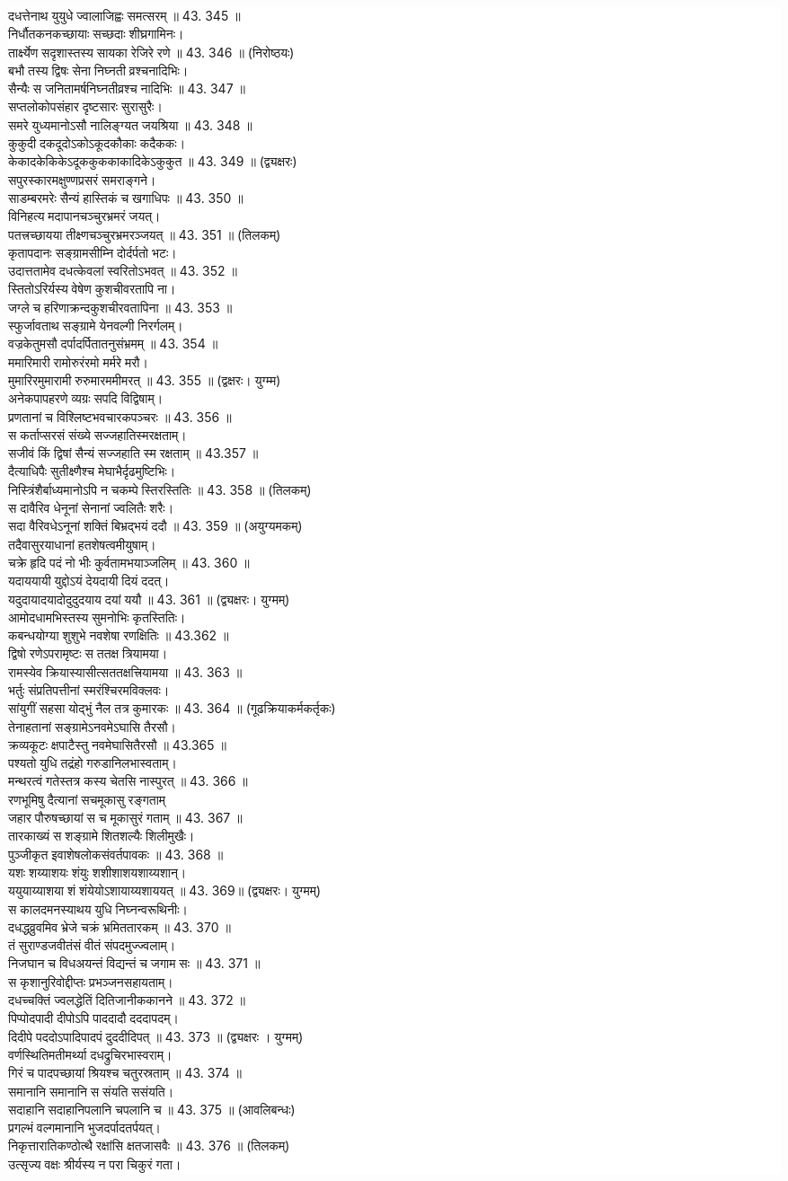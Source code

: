 दधत्तेनाथ युयुधे ज्वालाजिह्वः समत्सरम् ॥ 43. 345 ॥  
निर्धौतकनकच्छायाः सच्छदाः शीघ्रगामिनः।  
तार्क्ष्येण सदृशास्तस्य सायका रेजिरे रणे ॥ 43. 346 ॥ (निरोष्ठयः)  
बभौ तस्य द्विषः सेना निघ्नती व्रश्चनादिभिः।  
सैन्यैः स जनितामर्षनिघ्नतीव्रश्च नादिभिः ॥ 43. 347 ॥  
सप्तलोकोपसंहार दृष्टसारः सुरासुरैः।  
समरे युध्यमानोऽसौ नालिङ्ग्यत जयश्रिया ॥ 43. 348 ॥  
कुकुदी दकदूदोऽकोऽकूदकौकाः कदैककः।  
केकादकेकिकेऽदूककुककाकादिकेऽकुकुत ॥ 43. 349 ॥ (द्व्यक्षरः)  
सपुरस्कारमक्षुण्णप्रसरं समराङ्गने।  
साडम्बरमरेः सैन्यं हास्तिकं च खगाधिपः ॥ 43. 350 ॥  
विनिहत्य मदापानचञ्चुरभ्रमरं जयत्।  
पतत्त्रच्छायया तीक्ष्णचञ्चुरभ्रमरञ्जयत् ॥ 43. 351 ॥ (तिलकम्)  
कृतापदानः सङ्ग्रामसीम्नि दोर्दर्पतो भटः।  
उदात्ततामेव दधत्केवलां स्वरितोऽभवत् ॥ 43. 352 ॥  
स्तितोऽरिर्यस्य वेषेण कुशचीवरतापि ना।  
जग्ले च हरिणाक्रन्दकुशचीरवतापिना ॥ 43. 353 ॥  
स्फुर्जावताथ सङ्ग्रामे येनवल्गी निरर्गलम्।  
वज्रकेतुमसौ दर्पादर्पितातनुसंभ्रमम् ॥ 43. 354 ॥  
ममारिमारी रामोरुरंरमो मर्मरे मरौ।  
मुमारिरमुमारामी रुरुमारममीमरत् ॥ 43. 355 ॥ (द्वक्षरः। युग्म्म)  
अनेकपापहरणे व्यग्रः सपदि विद्विषाम्।  
प्रणतानां च विश्लिष्टभवचारकपञ्चरः ॥ 43. 356 ॥  
स कर्ताप्सरसं संख्ये सज्जहातिस्मरक्षताम्।  
सजीवं किं द्विषां सैन्यं सज्जहाति स्म रक्षताम् ॥ 43.357 ॥  
दैत्याधिपैः सुतीक्ष्णैश्च मेघाभैर्दृढमुष्टिभिः।  
निस्त्रिंशैर्बाध्यमानोऽपि न चकम्पे स्तिरस्तितिः ॥ 43. 358 ॥ (तिलकम्)  
स दावैरिव धेनूनां सेनानां ज्वलितैः शरैः।  
सदा वैरिवधेऽनूनां शक्तिं बिभ्रद्भयं ददौ ॥ 43. 359 ॥ (अयुग्यमकम्)  
तदैवासुरयाधानां हतशेषत्वमीयुषाम्।  
चक्रे हृदि पदं नो भीः कुर्वतामभयाञ्जलिम् ॥ 43. 360 ॥  
यदाययायी युद्दोऽयं देयदायी दियं ददत्।  
यदुदायादयादोदुदुदयाय दयां ययौ ॥ 43. 361 ॥ (द्व्यक्षरः। युग्मम्)  
आमोदधामभिस्तस्य सुमनोभिः कृतस्तितिः।  
कबन्धयोग्या शुशुभे नवशेषा रणक्षितिः ॥ 43.362 ॥  
द्विषो रणेऽपरामृष्टः स ततक्ष त्रियामया।  
रामस्येव क्रियास्यासीत्सततक्षत्त्रियामया ॥ 43. 363 ॥  
भर्तुः संप्रतिपत्तीनां स्मरंश्चिरमविक्लवः।  
सांयुगीं सहसा योद्भुं नैल तत्र कुमारकः ॥ 43. 364 ॥ (गूढक्रियाकर्मकर्तृकः)  
तेनाहतानां सङ्ग्रामेऽनवमेऽघासि तैरसौ।  
क्रव्यकूटः क्षपाटैस्तु नवमेघासितैरसौ ॥ 43.365 ॥  
पश्यतो युधि तद्रंहो गरुडानिलभास्वताम्।  
मन्थरत्वं गतेस्तत्र कस्य चेतसि नास्पुरत् ॥ 43. 366 ॥  
रणभूमिषु दैत्यानां सचमूकासु रङ्गताम्  
जहार पौरुषच्छायां स च मूकासुरं गताम् ॥ 43. 367 ॥  
तारकाख्यं स शङ्ग्रामे शितशल्यैः शिलीमुखैः।  
पुञ्जीकृत इवाशेषलोकसंवर्तपावकः ॥ 43. 368 ॥  
यशः शय्याशयः शंयुः शशीशाशयशाय्यशान्।  
ययुयाय्याशया शं शंयेयोऽशायाय्यशाययत् ॥ 43. 369॥ (द्व्यक्षरः। युग्मम्)  
स कालदमनस्याथय युधि निघ्नन्वरूथिनीः।  
दधद्ध्व्रुवमिव भ्रेजे चक्रं भ्रमिततारकम् ॥ 43. 370 ॥  
तं सुराण्डजवीतंसं वीतं संपदमुज्ज्वलाम्।  
निजघान च विधअयन्तं विद्यन्तं च जगाम सः ॥ 43. 371 ॥  
स कृशानुरिवोद्दीप्तः प्रभञ्जनसहायताम्।  
दधच्चक्तिं ज्वलद्धेतिं दितिजानीककानने ॥ 43. 372 ॥  
पिप्पोदपादी दीपोऽपि पाददादौ दददापदम्।  
दिदीपे पददोऽपादिपादपं दुददीदिपत् ॥ 43. 373 ॥ (द्व्यक्षरः । युग्मम्)  
वर्णस्थितिमतीमर्थ्या दधद्रुचिरभास्वराम्।  
गिरं च पादपच्छायां श्रियश्च चतुरस्रताम् ॥ 43. 374 ॥  
समानानि समानानि स संयति ससंयति।  
सदाहानि सदाहानिपलानि चपलानि च ॥ 43. 375 ॥ (आवलिबन्धः)  
प्रगल्भं वल्गमानानि भुजदर्पादतर्पयत्।  
निकृत्तारातिकण्ठोत्थै रक्षांसि क्षतजासवैः ॥ 43. 376 ॥ (तिलकम्)  
उत्सृज्य वक्षः श्रीर्यस्य न परा चिकुरं गता।  